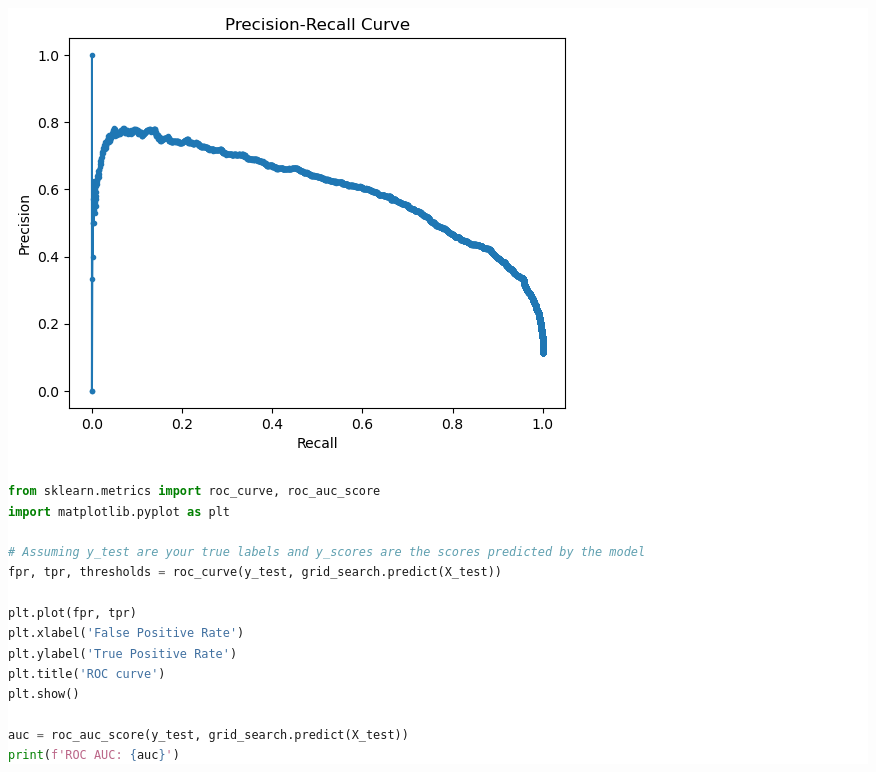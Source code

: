 ![png](readme_files/readme_43_0.png)
    



```python
from sklearn.metrics import roc_curve, roc_auc_score
import matplotlib.pyplot as plt

# Assuming y_test are your true labels and y_scores are the scores predicted by the model
fpr, tpr, thresholds = roc_curve(y_test, grid_search.predict(X_test))

plt.plot(fpr, tpr)
plt.xlabel('False Positive Rate')
plt.ylabel('True Positive Rate')
plt.title('ROC curve')
plt.show()

auc = roc_auc_score(y_test, grid_search.predict(X_test))
print(f'ROC AUC: {auc}')
```


    